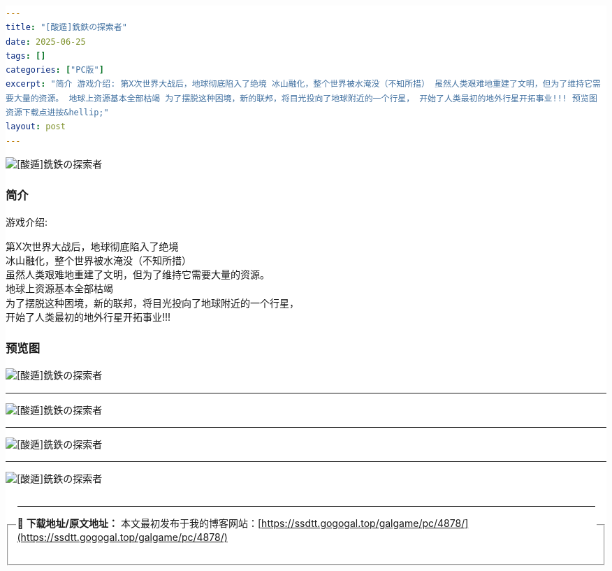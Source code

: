 ```yaml
---
title: "[酸遁]銑鉄の探索者"
date: 2025-06-25
tags: []
categories: ["PC版"]
excerpt: "简介 游戏介绍: 第X次世界大战后，地球彻底陷入了绝境 冰山融化，整个世界被水淹没（不知所措） 虽然人类艰难地重建了文明，但为了维持它需要大量的资源。 地球上资源基本全部枯竭 为了摆脱这种困境，新的联邦，将目光投向了地球附近的一个行星， 开始了人类最初的地外行星开拓事业!!! 预览图 资源下载点进按&hellip;"
layout: post
---
```



<p><img decoding="async"   src="https://ssdtt.gogogal.top/wp-content/uploads/2025/06/ed146-00.webp" loading="lazy" alt="[酸遁]銑鉄の探索者" style="display: block; margin-left: auto; margin-right: auto; width: 1000px;" /></p>
<div>
<h3>简介</h3>
</p></div>
<p>游戏介绍:</p>
<p>第X次世界大战后，地球彻底陷入了绝境<br /> 冰山融化，整个世界被水淹没（不知所措）<br /> 虽然人类艰难地重建了文明，但为了维持它需要大量的资源。<br /> 地球上资源基本全部枯竭<br /> 为了摆脱这种困境，新的联邦，将目光投向了地球附近的一个行星，<br /> 开始了人类最初的地外行星开拓事业!!!</p>
<h3>预览图</h3>
<p><img decoding="async"   src="https://ssdtt.gogogal.top/wp-content/uploads/2025/06/450f9-01.webp" loading="lazy" alt="[酸遁]銑鉄の探索者" style="display: block; margin-left: auto; margin-right: auto; width: 1000px;" /></p>
<hr />
<p><img decoding="async"   src="https://ssdtt.gogogal.top/wp-content/uploads/2025/06/3cf8a-02.webp" loading="lazy" alt="[酸遁]銑鉄の探索者" style="display: block; margin-left: auto; margin-right: auto; width: 1000px;" /></p>
<hr />
<p><img decoding="async"   src="https://ssdtt.gogogal.top/wp-content/uploads/2025/06/8f30a-03.webp" loading="lazy" alt="[酸遁]銑鉄の探索者" style="display: block; margin-left: auto; margin-right: auto; width: 1000px;" /></p>
<hr />
<p><img decoding="async"   src="https://ssdtt.gogogal.top/wp-content/uploads/2025/06/24426-04.webp" loading="lazy" alt="[酸遁]銑鉄の探索者" style="display: block; margin-left: auto; margin-right: auto; width: 1000px;" /></p>
<div></div>
<fieldset>
<legend>


---
📖 **下载地址/原文地址：** 本文最初发布于我的博客网站：[https://ssdtt.gogogal.top/galgame/pc/4878/](https://ssdtt.gogogal.top/galgame/pc/4878/)
